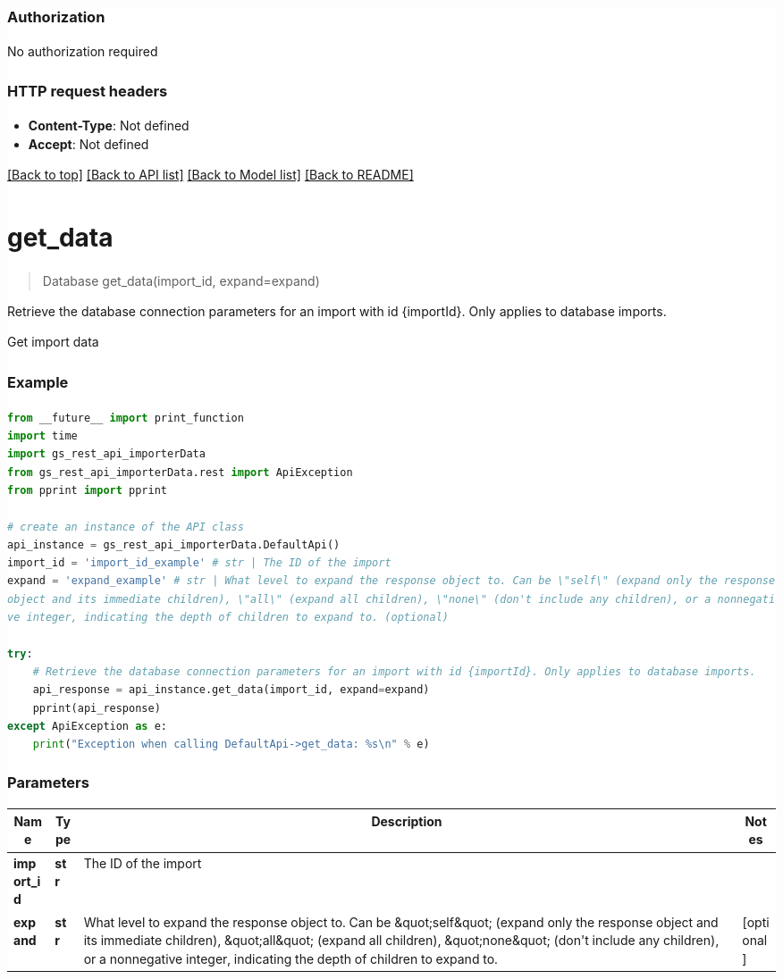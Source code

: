### Authorization

No authorization required

### HTTP request headers

 - **Content-Type**: Not defined
 - **Accept**: Not defined

[[Back to top]](#) [[Back to API list]](../README.md#documentation-for-api-endpoints) [[Back to Model list]](../README.md#documentation-for-models) [[Back to README]](../README.md)

# **get_data**
> Database get_data(import_id, expand=expand)

Retrieve the database connection parameters for an import with id {importId}. Only applies to database imports.

Get import data

### Example
```python
from __future__ import print_function
import time
import gs_rest_api_importerData
from gs_rest_api_importerData.rest import ApiException
from pprint import pprint

# create an instance of the API class
api_instance = gs_rest_api_importerData.DefaultApi()
import_id = 'import_id_example' # str | The ID of the import
expand = 'expand_example' # str | What level to expand the response object to. Can be \"self\" (expand only the response object and its immediate children), \"all\" (expand all children), \"none\" (don't include any children), or a nonnegative integer, indicating the depth of children to expand to. (optional)

try:
    # Retrieve the database connection parameters for an import with id {importId}. Only applies to database imports.
    api_response = api_instance.get_data(import_id, expand=expand)
    pprint(api_response)
except ApiException as e:
    print("Exception when calling DefaultApi->get_data: %s\n" % e)
```

### Parameters

Name | Type | Description  | Notes
------------- | ------------- | ------------- | -------------
 **import_id** | **str**| The ID of the import | 
 **expand** | **str**| What level to expand the response object to. Can be \&quot;self\&quot; (expand only the response object and its immediate children), \&quot;all\&quot; (expand all children), \&quot;none\&quot; (don&#x27;t include any children), or a nonnegative integer, indicating the depth of children to expand to. | [optional] 
